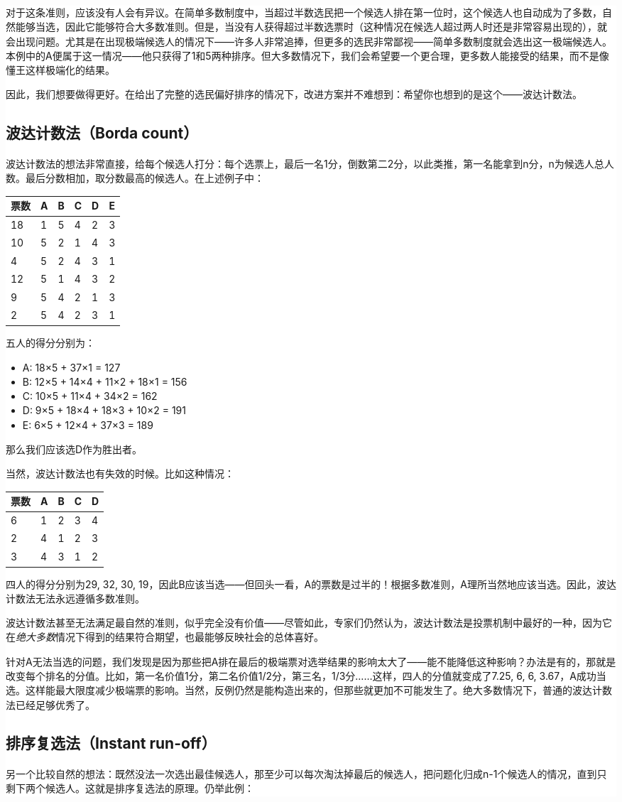 对于这条准则，应该没有人会有异议。在简单多数制度中，当超过半数选民把一个候选人排在第一位时，这个候选人也自动成为了多数，自然能够当选，因此它能够符合大多数准则。但是，当没有人获得超过半数选票时（这种情况在候选人超过两人时还是非常容易出现的），就会出现问题。尤其是在出现极端候选人的情况下——许多人非常追捧，但更多的选民非常鄙视——简单多数制度就会选出这一极端候选人。本例中的A便属于这一情况——他只获得了1和5两种排序。但大多数情况下，我们会希望要一个更合理，更多数人能接受的结果，而不是像懂王这样极端化的结果。

因此，我们想要做得更好。在给出了完整的选民偏好排序的情况下，改进方案并不难想到：希望你也想到的是这个——波达计数法。

## 波达计数法（Borda count）

波达计数法的想法非常直接，给每个候选人打分：每个选票上，最后一名1分，倒数第二2分，以此类推，第一名能拿到n分，n为候选人总人数。最后分数相加，取分数最高的候选人。在上述例子中：

|票数|A|B|C|D|E|
|---|-|-|-|-|-|
|18 |1|5|4|2|3|
|10 |5|2|1|4|3|
|4  |5|2|4|3|1|
|12 |5|1|4|3|2|
|9  |5|4|2|1|3|
|2  |5|4|2|3|1|

五人的得分分别为：

- A: 18×5 + 37×1 = 127
- B: 12×5 + 14×4 + 11×2 + 18×1 = 156
- C: 10×5 + 11×4 + 34×2 = 162
- D: 9×5 + 18×4 + 18×3 + 10×2 = 191
- E: 6×5 + 12×4 + 37×3 = 189

那么我们应该选D作为胜出者。

当然，波达计数法也有失效的时候。比如这种情况：

|票数|A|B|C|D|
|---|-|-|-|-|
|6  |1|2|3|4|
|2  |4|1|2|3|
|3  |4|3|1|2|

四人的得分分别为29, 32, 30, 19，因此B应该当选——但回头一看，A的票数是过半的！根据多数准则，A理所当然地应该当选。因此，波达计数法无法永远遵循多数准则。

波达计数法甚至无法满足最自然的准则，似乎完全没有价值——尽管如此，专家们仍然认为，波达计数法是投票机制中最好的一种，因为它在*绝大多数*情况下得到的结果符合期望，也最能够反映社会的总体喜好。

针对A无法当选的问题，我们发现是因为那些把A排在最后的极端票对选举结果的影响太大了——能不能降低这种影响？办法是有的，那就是改变每个排名的分值。比如，第一名价值1分，第二名价值1/2分，第三名，1/3分……这样，四人的分值就变成了7.25, 6, 6, 3.67，A成功当选。这样能最大限度减少极端票的影响。当然，反例仍然是能构造出来的，但那些就更加不可能发生了。绝大多数情况下，普通的波达计数法已经足够优秀了。

## 排序复选法（Instant run-off）

另一个比较自然的想法：既然没法一次选出最佳候选人，那至少可以每次淘汰掉最后的候选人，把问题化归成n-1个候选人的情况，直到只剩下两个候选人。这就是排序复选法的原理。仍举此例：
